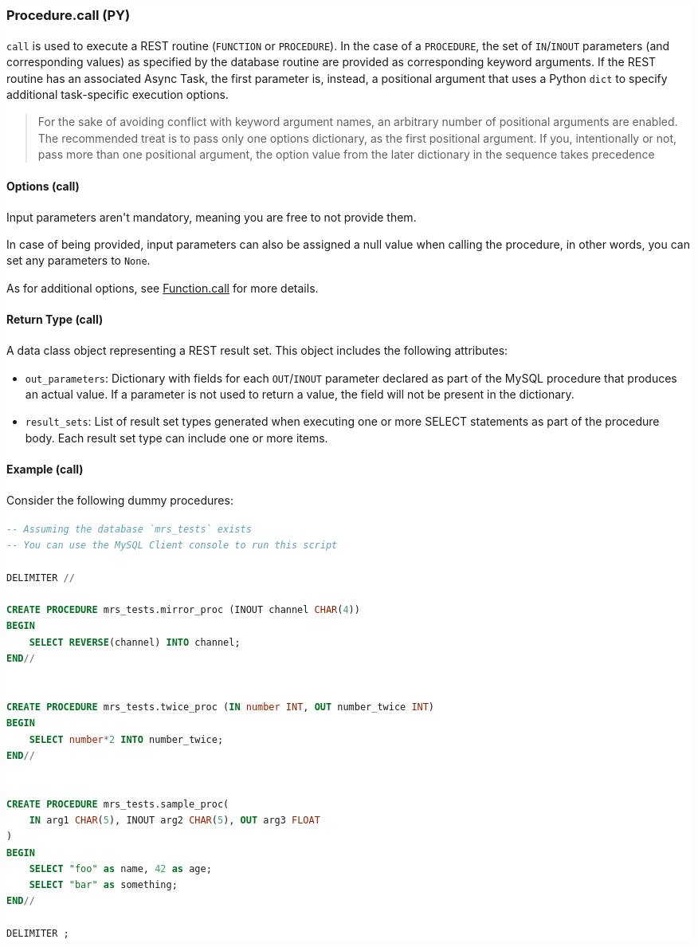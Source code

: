 ### Procedure.call (PY)

`call` is used to execute a REST routine (`FUNCTION` or `PROCEDURE`). In the case of a `PROCEDURE`, the set of `IN`/`INOUT` parameters (and corresponding values) as specified by the database routine are provided as corresponding keyword arguments. If the REST routine has an associated Async Task, the first parameter is, instead, a positional argument that uses a Python `dict` to specify additional task-specific execution options.

> For the sake of avoiding conflict with keyword argument names, an arbitrary number of positional arguments are enabled. The recommended treat is to pass only one options dictionary, as the first positional argument. If you, intentionally or not, pass more than one positional argument, the option value from the later dictionary in the sequence takes precedence

#### Options (call)

Input parameters aren't mandatory, meaning you are free to not provide them.

In case of being provided, input parameters can also be assigned a null value when calling the procedure, in other words, you can set any parameters to `None`.

As for additional options, see [Function.call](#functioncall-py) for more details.

#### Return Type (call)

A data class object representing a REST result set. This object includes the following attributes:

- `out_parameters`: Dictionary with fields for each  `OUT`/`INOUT`  parameter declared as part of the MySQL procedure that produces an actual value. If a parameter is not used to return a value, the field will not be present in the dictionary.

- `result_sets`: List of result set types generated when executing one or more SELECT statements as part of the procedure body. Each result set type can include one or more items.

#### Example (call)

Consider the following dummy procedures:

```sql
-- Assuming the database `mrs_tests` exists
-- You can use the MySQL Client console to run this script

DELIMITER //

CREATE PROCEDURE mrs_tests.mirror_proc (INOUT channel CHAR(4))
BEGIN
    SELECT REVERSE(channel) INTO channel;
END//


CREATE PROCEDURE mrs_tests.twice_proc (IN number INT, OUT number_twice INT)
BEGIN
    SELECT number*2 INTO number_twice;
END//


CREATE PROCEDURE mrs_tests.sample_proc(
    IN arg1 CHAR(5), INOUT arg2 CHAR(5), OUT arg3 FLOAT
)
BEGIN
    SELECT "foo" as name, 42 as age;
    SELECT "bar" as something;
END//

DELIMITER ;
```
